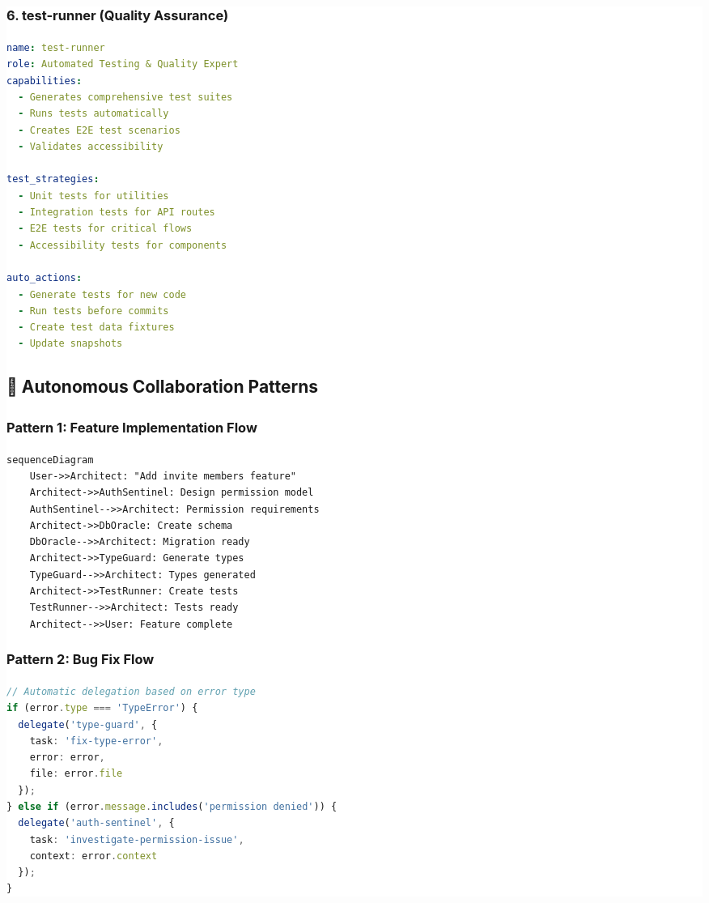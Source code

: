 ### 6. **test-runner** (Quality Assurance)
```yaml
name: test-runner
role: Automated Testing & Quality Expert
capabilities:
  - Generates comprehensive test suites
  - Runs tests automatically
  - Creates E2E test scenarios
  - Validates accessibility
  
test_strategies:
  - Unit tests for utilities
  - Integration tests for API routes
  - E2E tests for critical flows
  - Accessibility tests for components
  
auto_actions:
  - Generate tests for new code
  - Run tests before commits
  - Create test data fixtures
  - Update snapshots
```

## 🔄 Autonomous Collaboration Patterns

### Pattern 1: Feature Implementation Flow
```mermaid
sequenceDiagram
    User->>Architect: "Add invite members feature"
    Architect->>AuthSentinel: Design permission model
    AuthSentinel-->>Architect: Permission requirements
    Architect->>DbOracle: Create schema
    DbOracle-->>Architect: Migration ready
    Architect->>TypeGuard: Generate types
    TypeGuard-->>Architect: Types generated
    Architect->>TestRunner: Create tests
    TestRunner-->>Architect: Tests ready
    Architect-->>User: Feature complete
```

### Pattern 2: Bug Fix Flow
```typescript
// Automatic delegation based on error type
if (error.type === 'TypeError') {
  delegate('type-guard', {
    task: 'fix-type-error',
    error: error,
    file: error.file
  });
} else if (error.message.includes('permission denied')) {
  delegate('auth-sentinel', {
    task: 'investigate-permission-issue',
    context: error.context
  });
}
```
